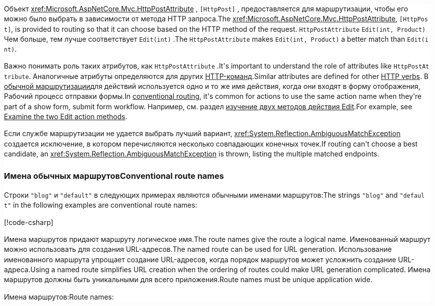 <span data-ttu-id="f3e57-241">Объект <xref:Microsoft.AspNetCore.Mvc.HttpPostAttribute> , `[HttpPost]` , предоставляется для маршрутизации, чтобы его можно было выбрать в зависимости от метода HTTP запроса.</span><span class="sxs-lookup"><span data-stu-id="f3e57-241">The <xref:Microsoft.AspNetCore.Mvc.HttpPostAttribute>, `[HttpPost]`, is provided to routing so that it can choose based on the HTTP method of the request.</span></span> <span data-ttu-id="f3e57-242">`HttpPostAttribute` `Edit(int, Product)` Чем больше, тем лучше соответствует `Edit(int)` .</span><span class="sxs-lookup"><span data-stu-id="f3e57-242">The `HttpPostAttribute` makes `Edit(int, Product)` a better match than `Edit(int)`.</span></span>

<span data-ttu-id="f3e57-243">Важно понимать роль таких атрибутов, как `HttpPostAttribute` .</span><span class="sxs-lookup"><span data-stu-id="f3e57-243">It's important to understand the role of attributes like `HttpPostAttribute`.</span></span> <span data-ttu-id="f3e57-244">Аналогичные атрибуты определяются для других [HTTP-команд](#verb).</span><span class="sxs-lookup"><span data-stu-id="f3e57-244">Similar attributes are defined for other [HTTP verbs](#verb).</span></span> <span data-ttu-id="f3e57-245">В [обычной маршрутизации](#cr)для действий используется одно и то же имя действия, когда они входят в форму отображения, Рабочий процесс отправки формы.</span><span class="sxs-lookup"><span data-stu-id="f3e57-245">In [conventional routing](#cr), it's common for actions to use the same action name when they're part of a show form, submit form workflow.</span></span> <span data-ttu-id="f3e57-246">Например, см. раздел [изучение двух методов действия Edit](xref:tutorials/first-mvc-app/controller-methods-views#get-post).</span><span class="sxs-lookup"><span data-stu-id="f3e57-246">For example, see [Examine the two Edit action methods](xref:tutorials/first-mvc-app/controller-methods-views#get-post).</span></span>

<span data-ttu-id="f3e57-247">Если службе маршрутизации не удается выбрать лучший вариант, <xref:System.Reflection.AmbiguousMatchException> создается исключение, в котором перечисляются несколько совпадающих конечных точек.</span><span class="sxs-lookup"><span data-stu-id="f3e57-247">If routing can't choose a best candidate, an <xref:System.Reflection.AmbiguousMatchException> is thrown, listing the multiple matched endpoints.</span></span>

<a name="routing-route-name-ref-label"></a>

### <a name="conventional-route-names"></a><span data-ttu-id="f3e57-248">Имена обычных маршрутов</span><span class="sxs-lookup"><span data-stu-id="f3e57-248">Conventional route names</span></span>

<span data-ttu-id="f3e57-249">Строки  `"blog"` и `"default"` в следующих примерах являются обычными именами маршрутов:</span><span class="sxs-lookup"><span data-stu-id="f3e57-249">The strings  `"blog"` and `"default"` in the following examples are conventional route names:</span></span>

[!code-csharp[](routing/samples/3.x/main/Startup.cs?name=snippet_1)]

<span data-ttu-id="f3e57-250">Имена маршрутов придают маршруту логическое имя.</span><span class="sxs-lookup"><span data-stu-id="f3e57-250">The route names give the route a logical name.</span></span> <span data-ttu-id="f3e57-251">Именованный маршрут можно использовать для создания URL-адресов.</span><span class="sxs-lookup"><span data-stu-id="f3e57-251">The named route can be used for URL generation.</span></span> <span data-ttu-id="f3e57-252">Использование именованного маршрута упрощает создание URL-адресов, когда порядок маршрутов может усложнить создание URL-адреса.</span><span class="sxs-lookup"><span data-stu-id="f3e57-252">Using a named route simplifies URL creation when the ordering of routes could make URL generation complicated.</span></span> <span data-ttu-id="f3e57-253">Имена маршрутов должны быть уникальными для всего приложения.</span><span class="sxs-lookup"><span data-stu-id="f3e57-253">Route names must be unique application wide.</span></span>

<span data-ttu-id="f3e57-254">Имена маршрутов:</span><span class="sxs-lookup"><span data-stu-id="f3e57-254">Route names:</span></span>
